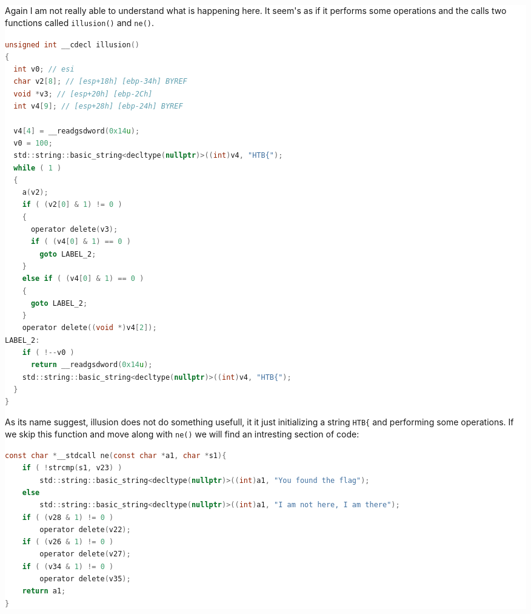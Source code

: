 Again I am not really able to understand what is happening here. It seem's as if it performs some operations and the calls two functions called `illusion()` and `ne()`.

```c
unsigned int __cdecl illusion()
{
  int v0; // esi
  char v2[8]; // [esp+18h] [ebp-34h] BYREF
  void *v3; // [esp+20h] [ebp-2Ch]
  int v4[9]; // [esp+28h] [ebp-24h] BYREF

  v4[4] = __readgsdword(0x14u);
  v0 = 100;
  std::string::basic_string<decltype(nullptr)>((int)v4, "HTB{");
  while ( 1 )
  {
    a(v2);
    if ( (v2[0] & 1) != 0 )
    {
      operator delete(v3);
      if ( (v4[0] & 1) == 0 )
        goto LABEL_2;
    }
    else if ( (v4[0] & 1) == 0 )
    {
      goto LABEL_2;
    }
    operator delete((void *)v4[2]);
LABEL_2:
    if ( !--v0 )
      return __readgsdword(0x14u);
    std::string::basic_string<decltype(nullptr)>((int)v4, "HTB{");
  }
}
```

As its name suggest, illusion does not do something usefull, it it just initializing a string `HTB{` and performing some operations.
If we skip this function and move along with `ne()` we will find an intresting section of code:

```c
const char *__stdcall ne(const char *a1, char *s1){
    if ( !strcmp(s1, v23) )
        std::string::basic_string<decltype(nullptr)>((int)a1, "You found the flag");
    else
        std::string::basic_string<decltype(nullptr)>((int)a1, "I am not here, I am there");
    if ( (v28 & 1) != 0 )
        operator delete(v22);
    if ( (v26 & 1) != 0 )
        operator delete(v27);
    if ( (v34 & 1) != 0 )
        operator delete(v35);
    return a1;
}
```
